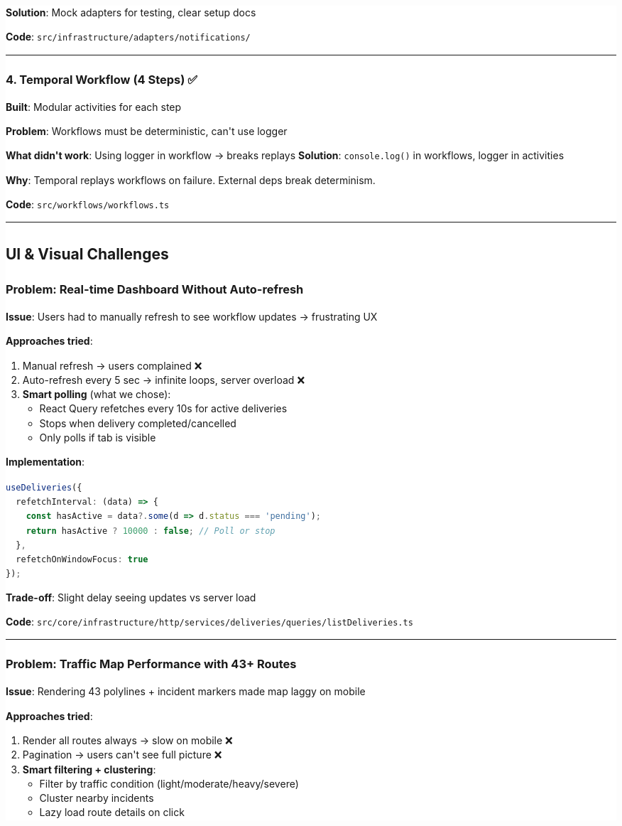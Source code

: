 **Solution**: Mock adapters for testing, clear setup docs

**Code**: `src/infrastructure/adapters/notifications/`

---

### 4. Temporal Workflow (4 Steps) ✅

**Built**: Modular activities for each step

**Problem**: Workflows must be deterministic, can't use logger

**What didn't work**: Using logger in workflow → breaks replays
**Solution**: `console.log()` in workflows, logger in activities

**Why**: Temporal replays workflows on failure. External deps break determinism.

**Code**: `src/workflows/workflows.ts`

---

## UI & Visual Challenges

### Problem: Real-time Dashboard Without Auto-refresh

**Issue**: Users had to manually refresh to see workflow updates → frustrating UX

**Approaches tried**:
1. Manual refresh → users complained ❌
2. Auto-refresh every 5 sec → infinite loops, server overload ❌
3. **Smart polling** (what we chose):
   - React Query refetches every 10s for active deliveries
   - Stops when delivery completed/cancelled
   - Only polls if tab is visible

**Implementation**:
```typescript
useDeliveries({
  refetchInterval: (data) => {
    const hasActive = data?.some(d => d.status === 'pending');
    return hasActive ? 10000 : false; // Poll or stop
  },
  refetchOnWindowFocus: true
});
```

**Trade-off**: Slight delay seeing updates vs server load

**Code**: `src/core/infrastructure/http/services/deliveries/queries/listDeliveries.ts`

---

### Problem: Traffic Map Performance with 43+ Routes

**Issue**: Rendering 43 polylines + incident markers made map laggy on mobile

**Approaches tried**:
1. Render all routes always → slow on mobile ❌
2. Pagination → users can't see full picture ❌
3. **Smart filtering + clustering**:
   - Filter by traffic condition (light/moderate/heavy/severe)
   - Cluster nearby incidents
   - Lazy load route details on click
